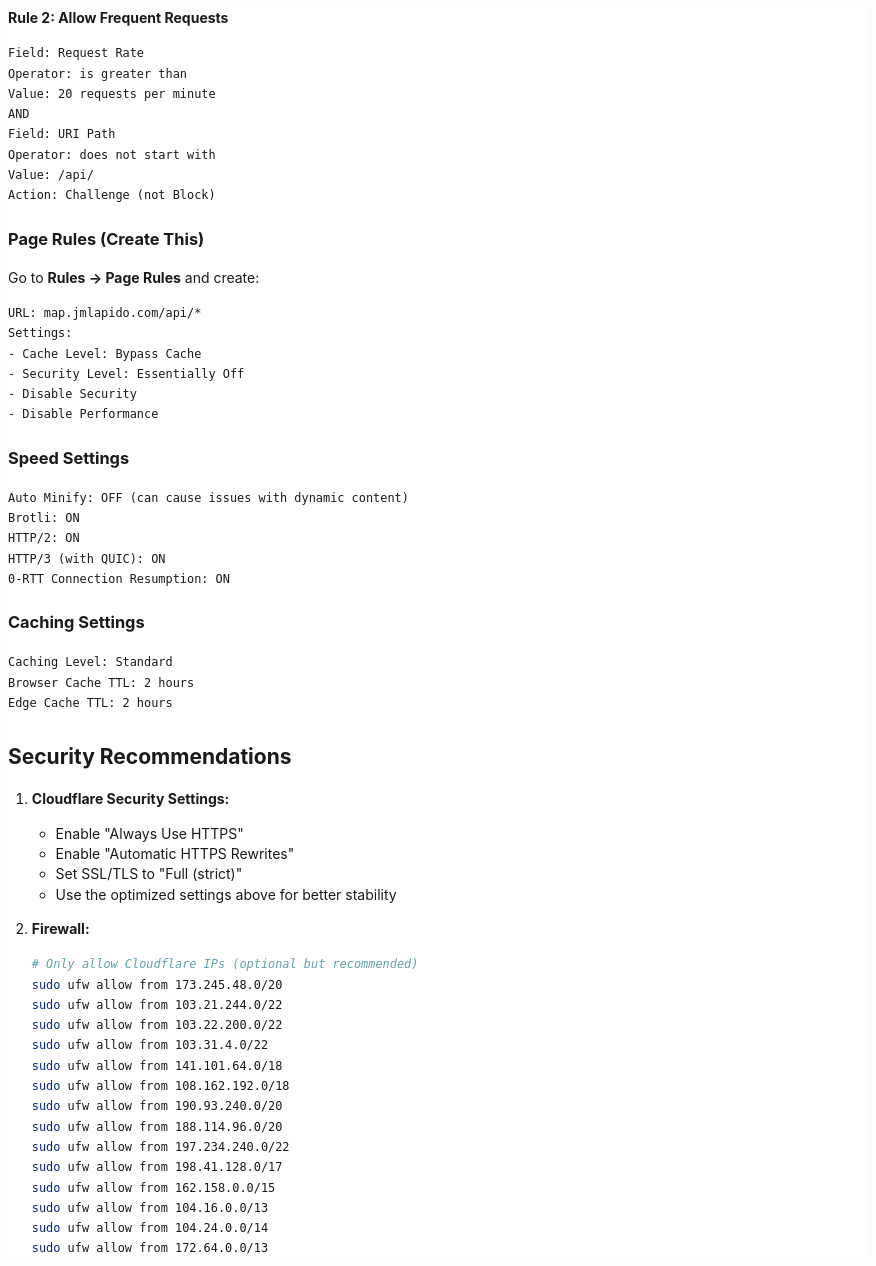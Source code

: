 **Rule 2: Allow Frequent Requests**
```
Field: Request Rate
Operator: is greater than
Value: 20 requests per minute
AND
Field: URI Path
Operator: does not start with
Value: /api/
Action: Challenge (not Block)
```

### Page Rules (Create This)
Go to **Rules → Page Rules** and create:

```
URL: map.jmlapido.com/api/*
Settings:
- Cache Level: Bypass Cache
- Security Level: Essentially Off
- Disable Security
- Disable Performance
```

### Speed Settings
```
Auto Minify: OFF (can cause issues with dynamic content)
Brotli: ON
HTTP/2: ON
HTTP/3 (with QUIC): ON
0-RTT Connection Resumption: ON
```

### Caching Settings
```
Caching Level: Standard
Browser Cache TTL: 2 hours
Edge Cache TTL: 2 hours
```

## Security Recommendations

1. **Cloudflare Security Settings:**
   - Enable "Always Use HTTPS"
   - Enable "Automatic HTTPS Rewrites"
   - Set SSL/TLS to "Full (strict)"
   - Use the optimized settings above for better stability

2. **Firewall:**
   ```bash
   # Only allow Cloudflare IPs (optional but recommended)
   sudo ufw allow from 173.245.48.0/20
   sudo ufw allow from 103.21.244.0/22
   sudo ufw allow from 103.22.200.0/22
   sudo ufw allow from 103.31.4.0/22
   sudo ufw allow from 141.101.64.0/18
   sudo ufw allow from 108.162.192.0/18
   sudo ufw allow from 190.93.240.0/20
   sudo ufw allow from 188.114.96.0/20
   sudo ufw allow from 197.234.240.0/22
   sudo ufw allow from 198.41.128.0/17
   sudo ufw allow from 162.158.0.0/15
   sudo ufw allow from 104.16.0.0/13
   sudo ufw allow from 104.24.0.0/14
   sudo ufw allow from 172.64.0.0/13
   ```